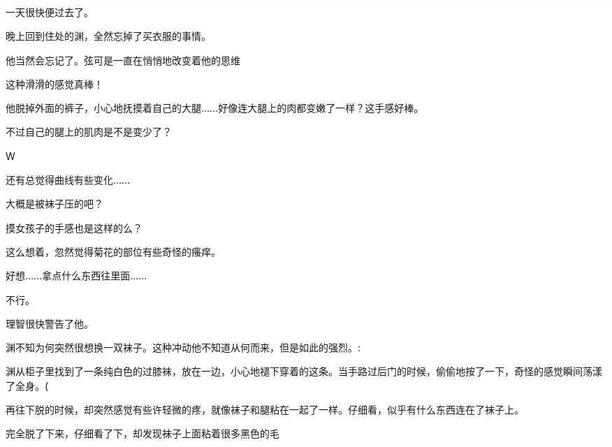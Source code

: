 






一天很快便过去了。



晚上回到住处的渊，全然忘掉了买衣服的事情。



他当然会忘记了。弦可是一直在悄悄地改变着他的思维



这种滑滑的感觉真棒！



他脱掉外面的裤子，小心地抚摸着自己的大腿......好像连大腿上的肉都变嫩了一样？这手感好棒。 



不过自己的腿上的肌肉是不是变少了？

W



还有总觉得曲线有些变化......



大概是被袜子压的吧？



摸女孩子的手感也是这样的么？



这么想着，忽然觉得菊花的部位有些奇怪的瘙痒。



好想......拿点什么东西往里面......



不行。



理智很快警告了他。





渊不知为何突然很想换一双袜子。这种冲动他不知道从何而来，但是如此的强烈。:



渊从柜子里找到了一条纯白色的过膝袜，放在一边，小心地褪下穿着的这条。当手路过后门的时候，偷偷地按了一下，奇怪的感觉瞬间荡漾了全身。(



再往下脱的时候，却突然感觉有些许轻微的疼，就像袜子和腿粘在一起了一样。仔细看，似乎有什么东西连在了袜子上。



完全脱了下来，仔细看了下，却发现袜子上面粘着很多黑色的毛

